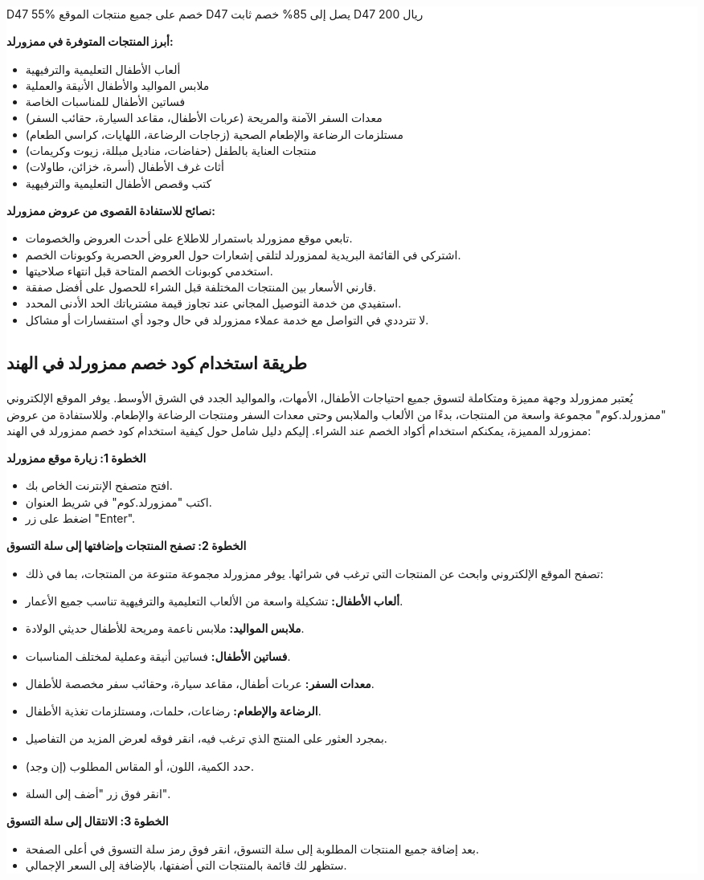 <td>D47</td>
<td>55%</td>
</tr>
<tr>
<td>خصم على جميع منتجات الموقع</td>
<td>D47</td>
<td>يصل إلى 85%</td>
</tr>
<tr>
<td>خصم ثابت</td>
<td>D47</td>
<td>200 ريال</td>
</tr>
</tbody>
</table>
<p><strong>أبرز المنتجات المتوفرة في ممزورلد:</strong></p>
<ul>
<li>ألعاب الأطفال التعليمية والترفيهية</li>
<li>ملابس المواليد والأطفال الأنيقة والعملية</li>
<li>فساتين الأطفال للمناسبات الخاصة</li>
<li>معدات السفر الآمنة والمريحة (عربات الأطفال، مقاعد السيارة، حقائب السفر)</li>
<li>مستلزمات الرضاعة والإطعام الصحية (زجاجات الرضاعة، اللهايات، كراسي الطعام)</li>
<li>منتجات العناية بالطفل (حفاضات، مناديل مبللة، زيوت وكريمات)</li>
<li>أثاث غرف الأطفال (أسرة، خزائن، طاولات)</li>
<li>كتب وقصص الأطفال التعليمية والترفيهية</li>
</ul>
<p><strong>نصائح للاستفادة القصوى من عروض ممزورلد:</strong></p>
<ul>
<li>تابعي موقع ممزورلد باستمرار للاطلاع على أحدث العروض والخصومات.</li>
<li>اشتركي في القائمة البريدية لممزورلد لتلقي إشعارات حول العروض الحصرية وكوبونات الخصم.</li>
<li>استخدمي كوبونات الخصم المتاحة قبل انتهاء صلاحيتها.</li>
<li>قارني الأسعار بين المنتجات المختلفة قبل الشراء للحصول على أفضل صفقة.</li>
<li>استفيدي من خدمة التوصيل المجاني عند تجاوز قيمة مشترياتك الحد الأدنى المحدد.</li>
<li>لا تترددي في التواصل مع خدمة عملاء ممزورلد في حال وجود أي استفسارات أو مشاكل.</li>
</ul>
<h2 id="">طريقة استخدام كود خصم ممزورلد في الهند</h2>
<p>يُعتبر ممزورلد وجهة مميزة ومتكاملة لتسوق جميع احتياجات الأطفال، الأمهات، والمواليد الجدد في الشرق الأوسط.  يوفر الموقع الإلكتروني "ممزورلد.كوم" مجموعة واسعة من المنتجات، بدءًا من الألعاب والملابس وحتى معدات السفر ومنتجات الرضاعة والإطعام. وللاستفادة من عروض ممزورلد المميزة، يمكنكم استخدام أكواد الخصم عند الشراء. إليكم دليل شامل حول كيفية استخدام كود خصم ممزورلد في الهند:</p>
<p><strong>الخطوة 1: زيارة موقع ممزورلد</strong></p>
<ul>
<li>افتح متصفح الإنترنت الخاص بك.</li>
<li>اكتب "ممزورلد.كوم" في شريط العنوان.</li>
<li>اضغط على زر "Enter".</li>
</ul>
<p><strong>الخطوة 2: تصفح المنتجات وإضافتها إلى سلة التسوق</strong></p>
<ul>
<li><p>تصفح الموقع الإلكتروني وابحث عن المنتجات التي ترغب في شرائها.  يوفر ممزورلد مجموعة متنوعة من المنتجات، بما في ذلك:</p></li>
<li><p><strong>ألعاب الأطفال:</strong>  تشكيلة واسعة من الألعاب التعليمية والترفيهية تناسب جميع الأعمار.</p></li>
<li><p><strong>ملابس المواليد:</strong> ملابس ناعمة ومريحة للأطفال حديثي الولادة.</p></li>
<li><p><strong>فساتين الأطفال:</strong>  فساتين أنيقة وعملية لمختلف المناسبات.</p></li>
<li><p><strong>معدات السفر:</strong>  عربات أطفال، مقاعد سيارة، وحقائب سفر مخصصة للأطفال.</p></li>
<li><p><strong>الرضاعة والإطعام:</strong>  رضاعات، حلمات، ومستلزمات تغذية الأطفال.</p></li>
<li><p>بمجرد العثور على المنتج الذي ترغب فيه، انقر فوقه لعرض المزيد من التفاصيل.</p></li>
<li><p>حدد الكمية، اللون، أو المقاس المطلوب (إن وجد).</p></li>
<li><p>انقر فوق زر "أضف إلى السلة".</p></li>
</ul>
<p><strong>الخطوة 3: الانتقال إلى سلة التسوق</strong></p>
<ul>
<li>بعد إضافة جميع المنتجات المطلوبة إلى سلة التسوق، انقر فوق رمز سلة التسوق في أعلى الصفحة.</li>
<li>ستظهر لك قائمة بالمنتجات التي أضفتها، بالإضافة إلى السعر الإجمالي.</li>